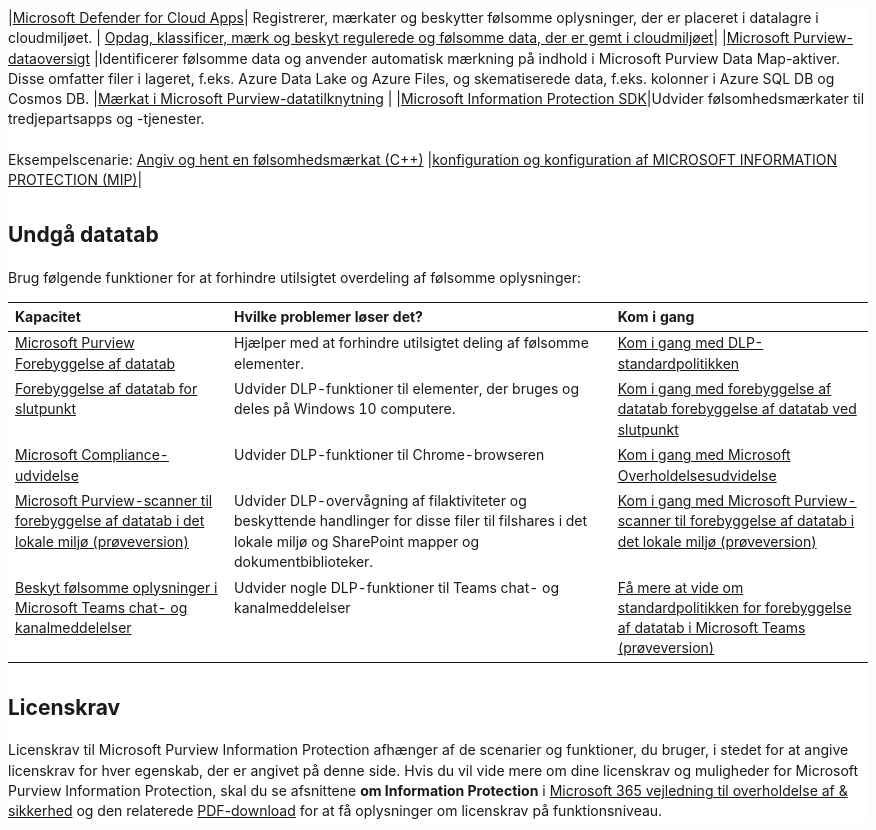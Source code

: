 |[Microsoft Defender for Cloud Apps](/cloud-app-security/what-is-cloud-app-security)| Registrerer, mærkater og beskytter følsomme oplysninger, der er placeret i datalagre i cloudmiljøet. | [Opdag, klassificer, mærk og beskyt regulerede og følsomme data, der er gemt i cloudmiljøet](/cloud-app-security/best-practices#discover-classify-label-and-protect-regulated-and-sensitive-data-stored-in-the-cloud)|
|[Microsoft Purview-dataoversigt](/azure/purview/overview) |Identificerer følsomme data og anvender automatisk mærkning på indhold i Microsoft Purview Data Map-aktiver. Disse omfatter filer i lageret, f.eks. Azure Data Lake og Azure Files, og skematiserede data, f.eks. kolonner i Azure SQL DB og Cosmos DB. |[Mærkat i Microsoft Purview-datatilknytning](/azure/purview/create-sensitivity-label) |
|[Microsoft Information Protection SDK](/information-protection/develop/overview#microsoft-information-protection-sdk)|Udvider følsomhedsmærkater til tredjepartsapps og -tjenester. <br /><br />  Eksempelscenarie: [Angiv og hent en følsomhedsmærkat (C++)](/information-protection/develop/quick-file-set-get-label-cpp) |[konfiguration og konfiguration af MICROSOFT INFORMATION PROTECTION (MIP)](/information-protection/develop/setup-configure-mip)|


## <a name="prevent-data-loss"></a>Undgå datatab

Brug følgende funktioner for at forhindre utilsigtet overdeling af følsomme oplysninger:


|Kapacitet|Hvilke problemer løser det?|Kom i gang|
|:------|:------------|:---------------------|
|[Microsoft Purview Forebyggelse af datatab](dlp-learn-about-dlp.md)| Hjælper med at forhindre utilsigtet deling af følsomme elementer. | [Kom i gang med DLP-standardpolitikken](get-started-with-the-default-dlp-policy.md)|
|[Forebyggelse af datatab for slutpunkt](endpoint-dlp-learn-about.md)| Udvider DLP-funktioner til elementer, der bruges og deles på Windows 10 computere. | [Kom i gang med forebyggelse af datatab forebyggelse af datatab ved slutpunkt](endpoint-dlp-getting-started.md)|
|[Microsoft Compliance-udvidelse](dlp-chrome-learn-about.md) | Udvider DLP-funktioner til Chrome-browseren | [Kom i gang med Microsoft Overholdelsesudvidelse](dlp-chrome-get-started.md)|
|[Microsoft Purview-scanner til forebyggelse af datatab i det lokale miljø (prøveversion)](dlp-on-premises-scanner-learn.md)|Udvider DLP-overvågning af filaktiviteter og beskyttende handlinger for disse filer til filshares i det lokale miljø og SharePoint mapper og dokumentbiblioteker.|[Kom i gang med Microsoft Purview-scanner til forebyggelse af datatab i det lokale miljø (prøveversion)](dlp-on-premises-scanner-get-started.md)|
|[Beskyt følsomme oplysninger i Microsoft Teams chat- og kanalmeddelelser](dlp-microsoft-teams.md) | Udvider nogle DLP-funktioner til Teams chat- og kanalmeddelelser | [Få mere at vide om standardpolitikken for forebyggelse af datatab i Microsoft Teams (prøveversion)](dlp-teams-default-policy.md)|

## <a name="licensing-requirements"></a>Licenskrav

Licenskrav til Microsoft Purview Information Protection afhænger af de scenarier og funktioner, du bruger, i stedet for at angive licenskrav for hver egenskab, der er angivet på denne side. Hvis du vil vide mere om dine licenskrav og muligheder for Microsoft Purview Information Protection, skal du se afsnittene **om Information Protection** i [Microsoft 365 vejledning til overholdelse af & sikkerhed](/office365/servicedescriptions/microsoft-365-service-descriptions/microsoft-365-tenantlevel-services-licensing-guidance/microsoft-365-security-compliance-licensing-guidance) og den relaterede [PDF-download](https://go.microsoft.com/fwlink/?linkid=2139145) for at få oplysninger om licenskrav på funktionsniveau.
